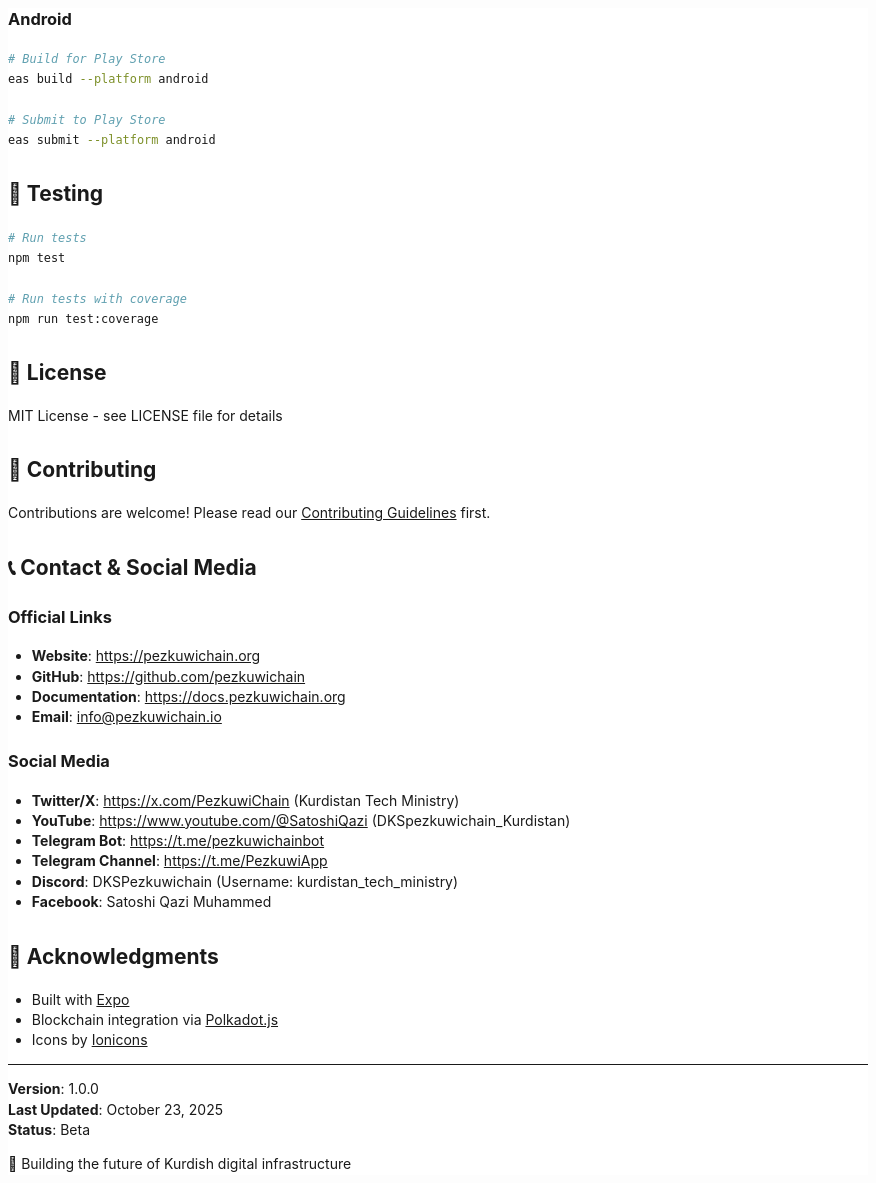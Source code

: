### Android

```bash
# Build for Play Store
eas build --platform android

# Submit to Play Store
eas submit --platform android
```

## 🧪 Testing

```bash
# Run tests
npm test

# Run tests with coverage
npm run test:coverage
```

## 📝 License

MIT License - see LICENSE file for details

## 🤝 Contributing

Contributions are welcome! Please read our [Contributing Guidelines](CONTRIBUTING.md) first.

## 📞 Contact & Social Media

### Official Links

- **Website**: https://pezkuwichain.org
- **GitHub**: https://github.com/pezkuwichain
- **Documentation**: https://docs.pezkuwichain.org
- **Email**: info@pezkuwichain.io

### Social Media

- **Twitter/X**: https://x.com/PezkuwiChain (Kurdistan Tech Ministry)
- **YouTube**: https://www.youtube.com/@SatoshiQazi (DKSpezkuwichain_Kurdistan)
- **Telegram Bot**: https://t.me/pezkuwichainbot
- **Telegram Channel**: https://t.me/PezkuwiApp
- **Discord**: DKSPezkuwichain (Username: kurdistan_tech_ministry)
- **Facebook**: Satoshi Qazi Muhammed

## 🙏 Acknowledgments

- Built with [Expo](https://expo.dev/)
- Blockchain integration via [Polkadot.js](https://polkadot.js.org/)
- Icons by [Ionicons](https://ionic.io/ionicons)

---

**Version**: 1.0.0  
**Last Updated**: October 23, 2025  
**Status**: Beta

🌟 Building the future of Kurdish digital infrastructure

